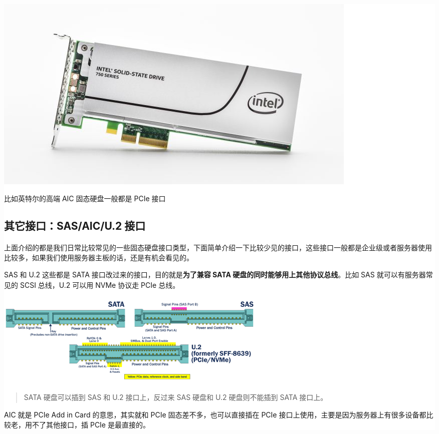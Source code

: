 ![](数字存储完全指南-04：固态硬盘的参数解读与实际性能/19c4331ef67fd245f30719d321ec5f8f.jpg)



比如英特尔的高端 AIC 固态硬盘一般都是 PCIe 接口



## 其它接口：SAS/AIC/U.2 接口

上面介绍的都是我们日常比较常见的一些固态硬盘接口类型，下面简单介绍一下比较少见的接口，这些接口一般都是企业级或者服务器使用比较多，如果我们使用服务器主板的话，还是有机会看见的。



SAS 和 U.2 这些都是 SATA 接口改过来的接口，目的就是**为了兼容 SATA 硬盘的同时能够用上其他协议总线**。比如 SAS 就可以有服务器常见的 SCSI 总线，U.2 可以用 NVMe 协议走 PCIe 总线。



![SAS 和 U.2 接口的样子](数字存储完全指南-04：固态硬盘的参数解读与实际性能/b35dd8be73c7216911bb0d866bc6436c.gif)



> SATA 硬盘可以插到 SAS 和 U.2 接口上，反过来 SAS 硬盘和 U.2 硬盘则不能插到 SATA 接口上。

AIC 就是 PCIe Add in Card 的意思，其实就和 PCIe 固态差不多，也可以直接插在 PCIe 接口上使用，主要是因为服务器上有很多设备都比较老，用不了其他接口，插 PCIe 是最直接的。


